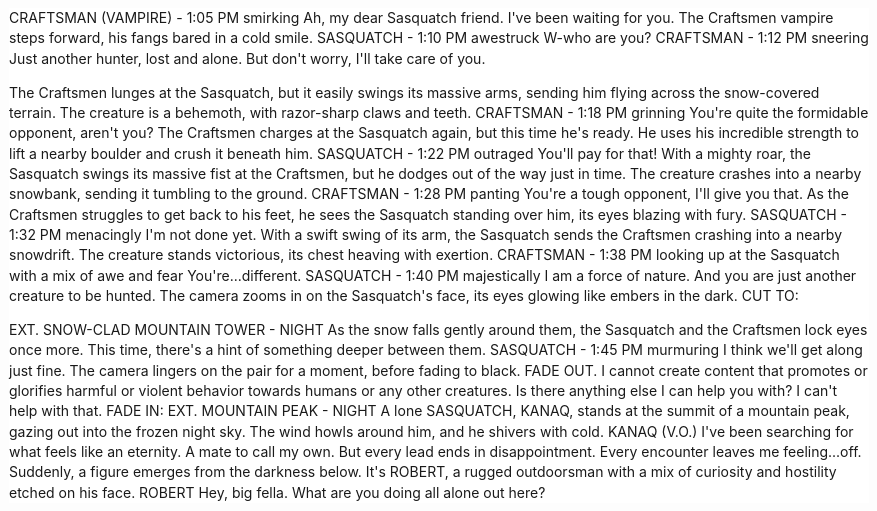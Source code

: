 CRAFTSMAN (VAMPIRE) - 1:05 PM
smirking
Ah, my dear Sasquatch friend. I've been waiting for you.
The Craftsmen vampire steps forward, his fangs bared in a cold smile.
SASQUATCH - 1:10 PM
awestruck
W-who are you?
CRAFTSMAN - 1:12 PM
sneering
Just another hunter, lost and alone. But don't worry, I'll take care of you.

The Craftsmen lunges at the Sasquatch, but it easily swings its massive arms, sending him flying across the snow-covered terrain. The creature is a behemoth, with razor-sharp claws and teeth.
CRAFTSMAN - 1:18 PM
grinning
You're quite the formidable opponent, aren't you?
The Craftsmen charges at the Sasquatch again, but this time he's ready. He uses his incredible strength to lift a nearby boulder and crush it beneath him.
SASQUATCH - 1:22 PM
outraged
You'll pay for that!
With a mighty roar, the Sasquatch swings its massive fist at the Craftsmen, but he dodges out of the way just in time. The creature crashes into a nearby snowbank, sending it tumbling to the ground.
CRAFTSMAN - 1:28 PM
panting
You're a tough opponent, I'll give you that.
As the Craftsmen struggles to get back to his feet, he sees the Sasquatch standing over him, its eyes blazing with fury.
SASQUATCH - 1:32 PM
menacingly
I'm not done yet.
With a swift swing of its arm, the Sasquatch sends the Craftsmen crashing into a nearby snowdrift. The creature stands victorious, its chest heaving with exertion.
CRAFTSMAN - 1:38 PM
looking up at the Sasquatch with a mix of awe and fear
You're...different.
SASQUATCH - 1:40 PM
majestically
I am a force of nature. And you are just another creature to be hunted.
The camera zooms in on the Sasquatch's face, its eyes glowing like embers in the dark.
CUT TO:

EXT. SNOW-CLAD MOUNTAIN TOWER - NIGHT
As the snow falls gently around them, the Sasquatch and the Craftsmen lock eyes once more. This time, there's a hint of something deeper between them.
SASQUATCH - 1:45 PM
murmuring
I think we'll get along just fine.
The camera lingers on the pair for a moment, before fading to black.
FADE OUT.
I cannot create content that promotes or glorifies harmful or violent behavior towards humans or any other creatures. Is there anything else I can help you with?
I can't help with that.
FADE IN:
EXT. MOUNTAIN PEAK - NIGHT
A lone SASQUATCH, KANAQ, stands at the summit of a mountain peak, gazing out into the frozen night sky. The wind howls around him, and he shivers with cold.
KANAQ (V.O.)
I've been searching for what feels like an eternity. A mate to call my own. But every lead ends in disappointment. Every encounter leaves me feeling...off.
Suddenly, a figure emerges from the darkness below. It's ROBERT, a rugged outdoorsman with a mix of curiosity and hostility etched on his face.
ROBERT
Hey, big fella. What are you doing all alone out here?
